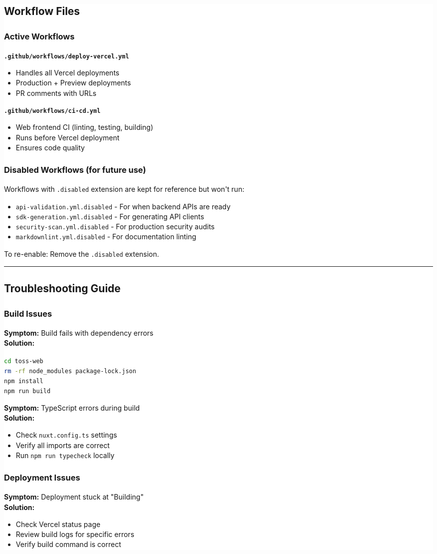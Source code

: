 
## Workflow Files

### Active Workflows

**`.github/workflows/deploy-vercel.yml`**
- Handles all Vercel deployments
- Production + Preview deployments
- PR comments with URLs

**`.github/workflows/ci-cd.yml`**
- Web frontend CI (linting, testing, building)
- Runs before Vercel deployment
- Ensures code quality

### Disabled Workflows (for future use)

Workflows with `.disabled` extension are kept for reference but won't run:
- `api-validation.yml.disabled` - For when backend APIs are ready
- `sdk-generation.yml.disabled` - For generating API clients
- `security-scan.yml.disabled` - For production security audits
- `markdownlint.yml.disabled` - For documentation linting

To re-enable: Remove the `.disabled` extension.

---

## Troubleshooting Guide

### Build Issues

**Symptom:** Build fails with dependency errors  
**Solution:**
```bash
cd toss-web
rm -rf node_modules package-lock.json
npm install
npm run build
```

**Symptom:** TypeScript errors during build  
**Solution:**
- Check `nuxt.config.ts` settings
- Verify all imports are correct
- Run `npm run typecheck` locally

### Deployment Issues

**Symptom:** Deployment stuck at "Building"  
**Solution:**
- Check Vercel status page
- Review build logs for specific errors
- Verify build command is correct
